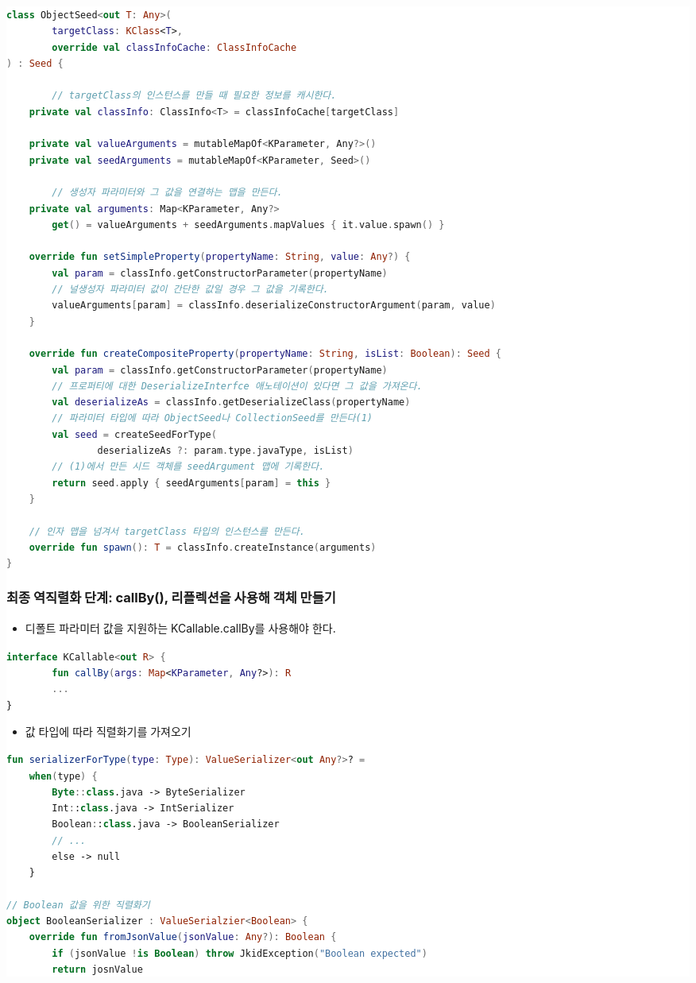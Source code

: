 ```kotlin
class ObjectSeed<out T: Any>(
        targetClass: KClass<T>,
        override val classInfoCache: ClassInfoCache
) : Seed {

		// targetClass의 인스턴스를 만들 때 필요한 정보를 캐시한다.
    private val classInfo: ClassInfo<T> = classInfoCache[targetClass]

    private val valueArguments = mutableMapOf<KParameter, Any?>()
    private val seedArguments = mutableMapOf<KParameter, Seed>()

		// 생성자 파라미터와 그 값을 연결하는 맵을 만든다.
    private val arguments: Map<KParameter, Any?>
        get() = valueArguments + seedArguments.mapValues { it.value.spawn() }

    override fun setSimpleProperty(propertyName: String, value: Any?) {
        val param = classInfo.getConstructorParameter(propertyName)
        // 널생성자 파라미터 값이 간단한 값일 경우 그 값을 기록한다.
        valueArguments[param] = classInfo.deserializeConstructorArgument(param, value)
    }

    override fun createCompositeProperty(propertyName: String, isList: Boolean): Seed {
        val param = classInfo.getConstructorParameter(propertyName)
        // 프로퍼티에 대한 DeserializeInterfce 애노테이션이 있다면 그 값을 가져온다.
        val deserializeAs = classInfo.getDeserializeClass(propertyName)
        // 파라미터 타입에 따라 ObjectSeed나 CollectionSeed를 만든다(1)
        val seed = createSeedForType(
                deserializeAs ?: param.type.javaType, isList)
        // (1)에서 만든 시드 객체를 seedArgument 맵에 기록한다.
        return seed.apply { seedArguments[param] = this }
    }
    
    // 인자 맵을 넘겨서 targetClass 타입의 인스턴스를 만든다.
    override fun spawn(): T = classInfo.createInstance(arguments)
}
```

### 최종 역직렬화 단계: callBy(), 리플렉션을 사용해 객체 만들기

- 디폴트 파라미터 값을 지원하는 KCallable.callBy를 사용해야 한다.

```kotlin
interface KCallable<out R> {
		fun callBy(args: Map<KParameter, Any?>): R
		...
}
```

- 값 타입에 따라 직렬화기를 가져오기

```kotlin
fun serializerForType(type: Type): ValueSerializer<out Any?>? =
    when(type) {
        Byte::class.java -> ByteSerializer
        Int::class.java -> IntSerializer
        Boolean::class.java -> BooleanSerializer
        // ...
        else -> null
    }

// Boolean 값을 위한 직렬화기
object BooleanSerializer : ValueSerialzier<Boolean> {
    override fun fromJsonValue(jsonValue: Any?): Boolean {
        if (jsonValue !is Boolean) throw JkidException("Boolean expected")
        return josnValue
```